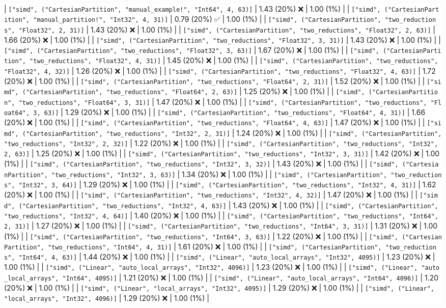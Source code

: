 | `["simd", ("CartesianPartition", "manual_example!", "Int64", 4, 63)]` | 1.43 (20%) :x: | 1.00 (1%)  |
| `["simd", ("CartesianPartition", "manual_partition!", "Int32", 4, 31)]` | 0.79 (20%) :white_check_mark: | 1.00 (1%)  |
| `["simd", ("CartesianPartition", "two_reductions", "Float32", 2, 31)]` | 1.43 (20%) :x: | 1.00 (1%)  |
| `["simd", ("CartesianPartition", "two_reductions", "Float32", 2, 63)]` | 1.66 (20%) :x: | 1.00 (1%)  |
| `["simd", ("CartesianPartition", "two_reductions", "Float32", 3, 31)]` | 1.43 (20%) :x: | 1.00 (1%)  |
| `["simd", ("CartesianPartition", "two_reductions", "Float32", 3, 63)]` | 1.67 (20%) :x: | 1.00 (1%)  |
| `["simd", ("CartesianPartition", "two_reductions", "Float32", 4, 31)]` | 1.45 (20%) :x: | 1.00 (1%)  |
| `["simd", ("CartesianPartition", "two_reductions", "Float32", 4, 32)]` | 1.26 (20%) :x: | 1.00 (1%)  |
| `["simd", ("CartesianPartition", "two_reductions", "Float32", 4, 63)]` | 1.72 (20%) :x: | 1.00 (1%)  |
| `["simd", ("CartesianPartition", "two_reductions", "Float64", 2, 31)]` | 1.52 (20%) :x: | 1.00 (1%)  |
| `["simd", ("CartesianPartition", "two_reductions", "Float64", 2, 63)]` | 1.25 (20%) :x: | 1.00 (1%)  |
| `["simd", ("CartesianPartition", "two_reductions", "Float64", 3, 31)]` | 1.47 (20%) :x: | 1.00 (1%)  |
| `["simd", ("CartesianPartition", "two_reductions", "Float64", 3, 63)]` | 1.29 (20%) :x: | 1.00 (1%)  |
| `["simd", ("CartesianPartition", "two_reductions", "Float64", 4, 31)]` | 1.66 (20%) :x: | 1.00 (1%)  |
| `["simd", ("CartesianPartition", "two_reductions", "Float64", 4, 63)]` | 1.47 (20%) :x: | 1.00 (1%)  |
| `["simd", ("CartesianPartition", "two_reductions", "Int32", 2, 31)]` | 1.24 (20%) :x: | 1.00 (1%)  |
| `["simd", ("CartesianPartition", "two_reductions", "Int32", 2, 32)]` | 1.22 (20%) :x: | 1.00 (1%)  |
| `["simd", ("CartesianPartition", "two_reductions", "Int32", 2, 63)]` | 1.25 (20%) :x: | 1.00 (1%)  |
| `["simd", ("CartesianPartition", "two_reductions", "Int32", 3, 31)]` | 1.42 (20%) :x: | 1.00 (1%)  |
| `["simd", ("CartesianPartition", "two_reductions", "Int32", 3, 32)]` | 1.43 (20%) :x: | 1.00 (1%)  |
| `["simd", ("CartesianPartition", "two_reductions", "Int32", 3, 63)]` | 1.34 (20%) :x: | 1.00 (1%)  |
| `["simd", ("CartesianPartition", "two_reductions", "Int32", 3, 64)]` | 1.29 (20%) :x: | 1.00 (1%)  |
| `["simd", ("CartesianPartition", "two_reductions", "Int32", 4, 31)]` | 1.62 (20%) :x: | 1.00 (1%)  |
| `["simd", ("CartesianPartition", "two_reductions", "Int32", 4, 32)]` | 1.47 (20%) :x: | 1.00 (1%)  |
| `["simd", ("CartesianPartition", "two_reductions", "Int32", 4, 63)]` | 1.43 (20%) :x: | 1.00 (1%)  |
| `["simd", ("CartesianPartition", "two_reductions", "Int32", 4, 64)]` | 1.40 (20%) :x: | 1.00 (1%)  |
| `["simd", ("CartesianPartition", "two_reductions", "Int64", 2, 31)]` | 1.27 (20%) :x: | 1.00 (1%)  |
| `["simd", ("CartesianPartition", "two_reductions", "Int64", 3, 31)]` | 1.31 (20%) :x: | 1.00 (1%)  |
| `["simd", ("CartesianPartition", "two_reductions", "Int64", 3, 63)]` | 1.22 (20%) :x: | 1.00 (1%)  |
| `["simd", ("CartesianPartition", "two_reductions", "Int64", 4, 31)]` | 1.61 (20%) :x: | 1.00 (1%)  |
| `["simd", ("CartesianPartition", "two_reductions", "Int64", 4, 63)]` | 1.44 (20%) :x: | 1.00 (1%)  |
| `["simd", ("Linear", "auto_local_arrays", "Int32", 4095)]` | 1.23 (20%) :x: | 1.00 (1%)  |
| `["simd", ("Linear", "auto_local_arrays", "Int32", 4096)]` | 1.23 (20%) :x: | 1.00 (1%)  |
| `["simd", ("Linear", "auto_local_arrays", "Int64", 4095)]` | 1.21 (20%) :x: | 1.00 (1%)  |
| `["simd", ("Linear", "auto_local_arrays", "Int64", 4096)]` | 1.20 (20%) :x: | 1.00 (1%)  |
| `["simd", ("Linear", "local_arrays", "Int32", 4095)]` | 1.29 (20%) :x: | 1.00 (1%)  |
| `["simd", ("Linear", "local_arrays", "Int32", 4096)]` | 1.29 (20%) :x: | 1.00 (1%)  |